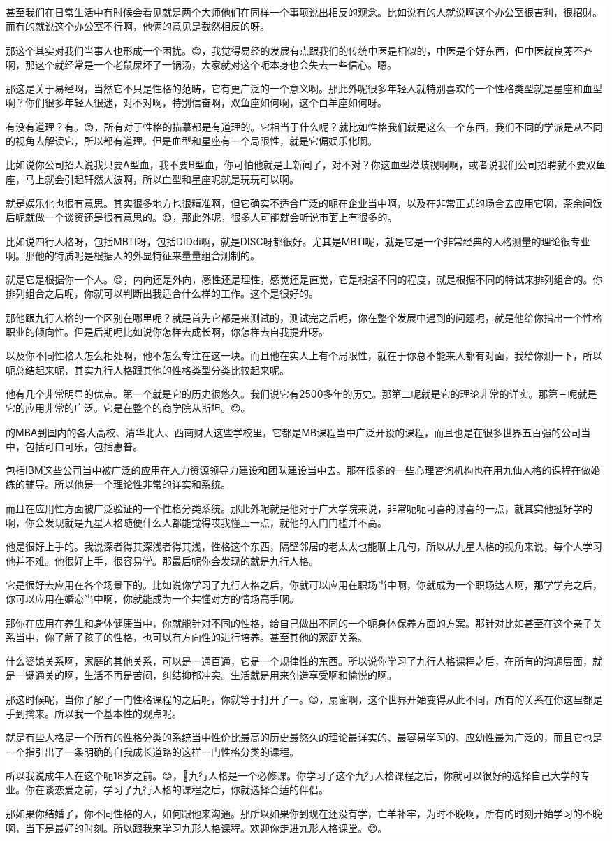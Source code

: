 甚至我们在日常生活中有时候会看见就是两个大师他们在同样一个事项说出相反的观念。比如说有的人就说啊这个办公室很吉利，很招财。而有的就说这个办公室不行啊，他俩的意见是截然相反的呀。

那这个其实对我们当事人也形成一个困扰。😊，我觉得易经的发展有点跟我们的传统中医是相似的，中医是个好东西，但中医就良莠不齐啊，那这个就经常是一个老鼠屎坏了一锅汤，大家就对这个呃本身也会失去一些信心。嗯。

那这是关于易经啊，当然它不只是性格的范畴，它有更广泛的一个意义啊。那此外呢很多年轻人就特别喜欢的一个性格类型就是星座和血型啊？你们很多年轻人很迷，对不对啊，特别信奋啊，双鱼座如何啊，这个白羊座如何呀。

有没有道理？有。😊，所有对于性格的描摹都是有道理的。它相当于什么呢？就比如性格我们就是这么一个东西，我们不同的学派是从不同的视角去解读它，所以都有道理。但是血型和星座有一个局限性，就是它偏娱乐化啊。

比如说你公司招人说我只要A型血，我不要B型血，你可怕他就是上新闻了，对不对？你这血型潜歧视啊啊，或者说我们公司招聘就不要双鱼座，马上就会引起轩然大波啊，所以血型和星座呢就是玩玩可以啊。

就是娱乐化也很有意思。其实很多地方也很精准啊，但它确实不适合广泛的呃在企业当中啊，以及在非常正式的场合去应用它啊，茶余问饭后呢就做一个谈资还是很有意思的。😊，那此外呢，很多人可能就会听说市面上有很多的。

比如说四行人格呀，包括MBTI呀，包括DIDdi啊，就是DISC呀都很好。尤其是MBTI呢，就是它是一个非常经典的人格测量的理论很专业啊。那他的特质呢是根据人的外显特征来量量组合测制的。

就是它是根据你一个人。😊，内向还是外向，感性还是理性，感觉还是直觉，它是根据不同的程度，就是根据不同的特试来排列组合的。你排列组合之后呢，你就可以判断出我适合什么样的工作。这个是很好的。

那他跟九行人格的一个区别在哪里呢？就是首先它都是来测试的，测试完之后呢，你在整个发展中遇到的问题呢，就是他给你指出一个性格职业的倾向性。但是后期呢比如说你怎样去成长啊，你怎样去自我提升呀。

以及你不同性格人怎么相处啊，他不怎么专注在这一块。而且他在实人上有个局限性，就在于你总不能来人都有对面，我给你测一下，所以呃总结起来呢，其实九行人格跟其他的性格类型分类比较起来呢。

他有几个非常明显的优点。第一个就是它的历史很悠久。我们说它有2500多年的历史。那第二呢就是它的理论非常的详实。那第三呢就是它的应用非常的广泛。它是在整个的商学院从斯坦。😊。

的MBA到国内的各大高校、清华北大、西南财大这些学校里，它都是MB课程当中广泛开设的课程，而且也是在很多世界五百强的公司当中，包括可口可乐，包括惠普。

包括IBM这些公司当中被广泛的应用在人力资源领导力建设和团队建设当中去。那在很多的一些心理咨询机构也在用九仙人格的课程在做婚练的辅导。所以他是一个理论性非常的详实和系统。

而且在应用性方面被广泛验证的一个性格分类系统。那此外呢就是他对于广大学院来说，非常呃呃可喜的讨喜的一点，就其实他挺好学的啊，你会发现就是九星人格随便什么人都能觉得哎我懂上一点，就他的入门门槛并不高。

他是很好上手的。我说深者得其深浅者得其浅，性格这个东西，隔壁邻居的老太太也能聊上几句，所以从九星人格的视角来说，每个人学习他并不难。他很好上手，很容易学。那最后呢你会发现的就是九行人格。

它是很好去应用在各个场景下的。比如说你学习了九行人格之后，你就可以应用在职场当中啊，你就成为一个职场达人啊，那学学完之后，你可以应用在婚恋当中啊，你就能成为一个共懂对方的情场高手啊。

那你在应用在养生和身体健康当中，你就能针对不同的性格，给自己做出不同的一个呃身体保养方面的方案。那针对比如甚至在这个亲子关系当中，你了解了孩子的性格，也可以有方向性的进行培养。甚至其他的家庭关系。

什么婆媳关系啊，家庭的其他关系，可以是一通百通，它是一个规律性的东西。所以说你学习了九行人格课程之后，在所有的沟通层面，就是一键通关的啊，生活不再是苦闷，纠结抑郁冲突。生活就是用来创造享受啊和愉悦的啊。

那这时候呢，当你了解了一门性格课程的之后呢，你就等于打开了一。😊，扇窗啊，这个世界开始变得从此不同，所有的关系在你这里都是手到擒来。所以我一个基本性的观点呢。

就是有些人格是一个所有的性格分类的系统当中性价比最高的历史最悠久的理论最详实的、最容易学习的、应幼性最为广泛的，而且它也是一个指引出了一条明确的自我成长道路的这样一门性格分类的课程。

所以我说成年人在这个呃18岁之前。😊，🎼九行人格是一个必修课。你学习了这个九行人格课程之后，你就可以很好的选择自己大学的专业。你在谈恋爱之前，学习了九行人格的课程之后，你就选择合适的伴侣。

那如果你结婚了，你不同性格的人，如何跟他来沟通。那所以如果你到现在还没有学，亡羊补牢，为时不晚啊，所有的时刻开始学习的不晚啊，当下是最好的时刻。所以跟我来学习九形人格课程。欢迎你走进九形人格课堂。😊。

